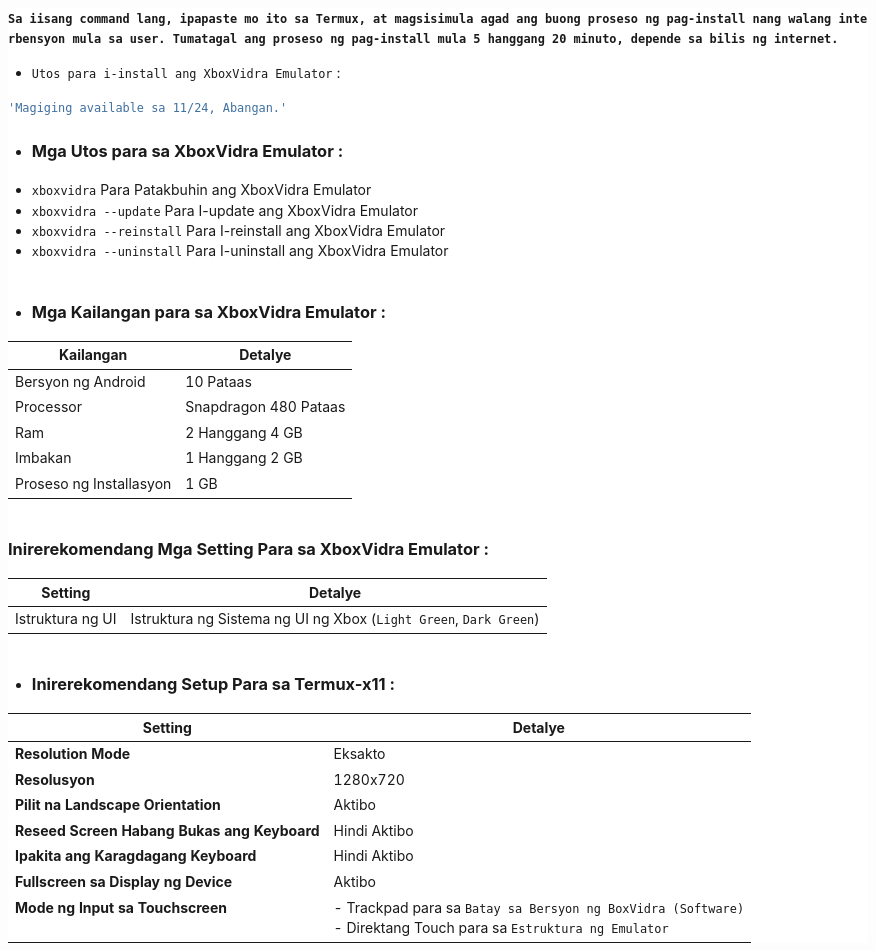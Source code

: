 **`Sa iisang command lang, ipapaste mo ito sa Termux, at magsisimula agad ang buong proseso ng pag-install nang walang interbensyon mula sa user. Tumatagal ang proseso ng pag-install mula 5 hanggang 20 minuto, depende sa bilis ng internet.`**

<a name=xboxvidra-installation-command></a>
- `Utos para i-install ang XboxVidra Emulator` :
```bash
'Magiging available sa 11/24, Abangan.'
```

* ### Mga Utos para sa XboxVidra Emulator :
* `xboxvidra` Para Patakbuhin ang XboxVidra Emulator
* `xboxvidra --update` Para I-update ang XboxVidra Emulator
* `xboxvidra --reinstall` Para I-reinstall ang XboxVidra Emulator
* `xboxvidra --uninstall` Para I-uninstall ang XboxVidra Emulator

#

<a name=xboxvidra-requirements></a>
* ### Mga Kailangan para sa XboxVidra Emulator :
| Kailangan | Detalye |
|---------------------|---------------------|
| Bersyon ng Android | 10 Pataas |
| Processor | Snapdragon 480 Pataas |
| Ram | 2 Hanggang 4 GB |
| Imbakan | 1 Hanggang 2 GB |
| Proseso ng Installasyon | 1 GB |

#

### Inirerekomendang Mga Setting Para sa XboxVidra Emulator : <a name=xboxvidra-recommended-settings></a>

| Setting | Detalye |
|------------------|--------------------------------------------|
| Istruktura ng UI | Istruktura ng Sistema ng UI ng Xbox (`Light Green`, `Dark Green`) |

#

* ### Inirerekomendang Setup Para sa Termux-x11 :

| Setting | Detalye |
|----------------------------------------------|---------------------------------------------------------|
| **Resolution Mode** | Eksakto |
| **Resolusyon** | 1280x720 |
| **Pilit na Landscape Orientation** | Aktibo |
| **Reseed Screen Habang Bukas ang Keyboard** | Hindi Aktibo |
| **Ipakita ang Karagdagang Keyboard**         | Hindi Aktibo |
| **Fullscreen sa Display ng Device**     | Aktibo |
| **Mode ng Input sa Touchscreen**           | - Trackpad para sa `Batay sa Bersyon ng BoxVidra (Software)` <br> - Direktang Touch para sa `Estruktura ng Emulator` |
